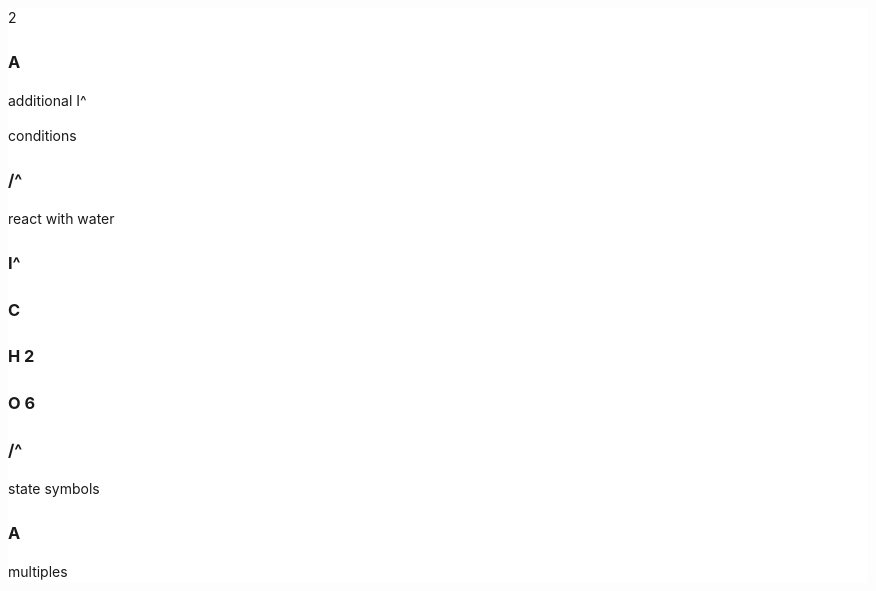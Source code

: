  2 

### A 

 additional I^ 

 conditions 

### /^ 

 react with water 

### I^ 

### C 

### H 2 

### O 6 

### /^ 

 state symbols 

### A 

 multiples 


